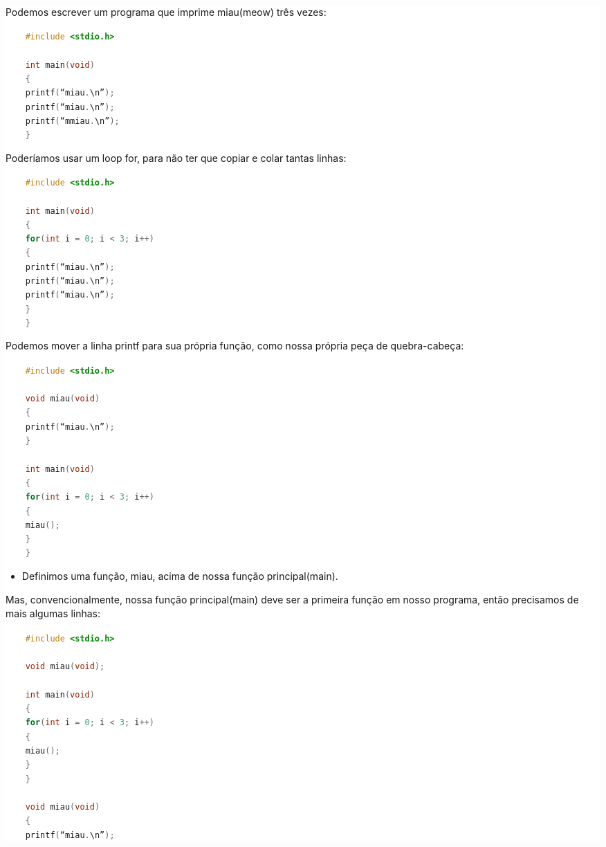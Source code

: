 Podemos escrever um programa que imprime miau(meow) três vezes:

```c
    #include <stdio.h>

    int main(void)
    {
    printf(“miau.\n”);
    printf(“miau.\n”);
    printf(“mmiau.\n”);
    }
```

Poderíamos usar um loop for, para não ter que copiar e colar tantas linhas:

```c
    #include <stdio.h>

    int main(void)
    {
    for(int i = 0; i < 3; i++)
    {
    printf(“miau.\n”);
    printf(“miau.\n”);
    printf(“miau.\n”);
    }
    }
```

Podemos mover a linha printf para sua própria função, como nossa própria peça de quebra-cabeça:

```c
    #include <stdio.h>

    void miau(void)
    {
    printf(“miau.\n”);
    }

    int main(void)
    {
    for(int i = 0; i < 3; i++)
    {
    miau();
    }
    }
```

-   Definimos uma função, miau, acima de nossa função principal(main).

Mas, convencionalmente, nossa função principal(main) deve ser a primeira função em nosso programa, então precisamos de mais algumas linhas:

```c
    #include <stdio.h>

    void miau(void);

    int main(void)
    {
    for(int i = 0; i < 3; i++)
    {
    miau();
    }
    }

    void miau(void)
    {
    printf(“miau.\n”);
```
